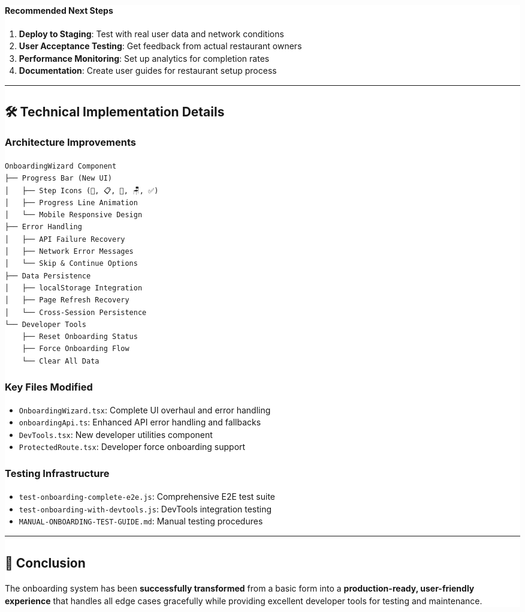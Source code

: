 #### **Recommended Next Steps**
1. **Deploy to Staging**: Test with real user data and network conditions
2. **User Acceptance Testing**: Get feedback from actual restaurant owners
3. **Performance Monitoring**: Set up analytics for completion rates
4. **Documentation**: Create user guides for restaurant setup process

---

## 🛠️ **Technical Implementation Details**

### **Architecture Improvements**
```
OnboardingWizard Component
├── Progress Bar (New UI)
│   ├── Step Icons (🏪, 📋, 🍕, 🪑, ✅)
│   ├── Progress Line Animation
│   └── Mobile Responsive Design
├── Error Handling
│   ├── API Failure Recovery
│   ├── Network Error Messages
│   └── Skip & Continue Options
├── Data Persistence
│   ├── localStorage Integration
│   ├── Page Refresh Recovery
│   └── Cross-Session Persistence
└── Developer Tools
    ├── Reset Onboarding Status
    ├── Force Onboarding Flow
    └── Clear All Data
```

### **Key Files Modified**
- `OnboardingWizard.tsx`: Complete UI overhaul and error handling
- `onboardingApi.ts`: Enhanced API error handling and fallbacks
- `DevTools.tsx`: New developer utilities component
- `ProtectedRoute.tsx`: Developer force onboarding support

### **Testing Infrastructure**
- `test-onboarding-complete-e2e.js`: Comprehensive E2E test suite
- `test-onboarding-with-devtools.js`: DevTools integration testing
- `MANUAL-ONBOARDING-TEST-GUIDE.md`: Manual testing procedures

---

## 🎉 **Conclusion**

The onboarding system has been **successfully transformed** from a basic form into a **production-ready, user-friendly experience** that handles all edge cases gracefully while providing excellent developer tools for testing and maintenance.
